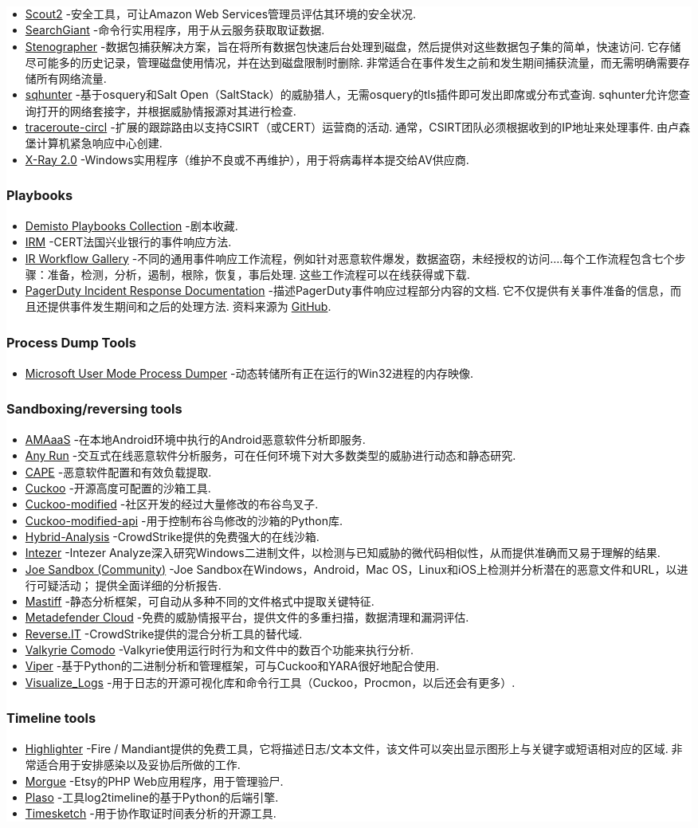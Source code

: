 * [Scout2](https://nccgroup.github.io/Scout2/) -安全工具，可让Amazon Web Services管理员评估其环境的安全状况.
* [SearchGiant](https://github.com/jadacyrus/searchgiant_cli) -命令行实用程序，用于从云服务获取取证数据.
* [Stenographer](https://github.com/google/stenographer)  -数据包捕获解决方案，旨在将所有数据包快速后台处理到磁盘，然后提供对这些数据包子集的简单，快速访问.  它存储尽可能多的历史记录，管理磁盘使用情况，并在达到磁盘限制时删除.  非常适合在事件发生之前和发生期间捕获流量，而无需明确需要存储所有网络流量.
* [sqhunter](https://github.com/0x4d31/sqhunter)  -基于osquery和Salt Open（SaltStack）的威胁猎人，无需osquery的tls插件即可发出即席或分布式查询.  sqhunter允许您查询打开的网络套接字，并根据威胁情报源对其进行检查.
* [traceroute-circl](https://github.com/CIRCL/traceroute-circl)  -扩展的跟踪路由以支持CSIRT（或CERT）运营商的活动.  通常，CSIRT团队必须根据收到的IP地址来处理事件.  由卢森堡计算机紧急响应中心创建.
* [X-Ray 2.0](https://www.raymond.cc/blog/xray/) -Windows实用程序（维护不良或不再维护），用于将病毒样本提交给AV供应商.


### Playbooks

* [Demisto Playbooks Collection](https://www.demisto.com/category/playbooks/) -剧本收藏.
* [IRM](https://github.com/certsocietegenerale/IRM) -CERT法国兴业银行的事件响应方法.
* [IR Workflow Gallery](https://www.incidentresponse.com/playbooks/)  -不同的通用事件响应工作流程，例如针对恶意软件爆发，数据盗窃，未经授权的访问....每个工作流程包含七个步骤：准备，检测，分析，遏制，根除，恢复，事后处理.  这些工作流程可以在线获得或下载.
* [PagerDuty Incident Response Documentation](https://response.pagerduty.com/)  -描述PagerDuty事件响应过程部分内容的文档.  它不仅提供有关事件准备的信息，而且还提供事件发生期间和之后的处理方法.  资料来源为 [GitHub](https://github.com/PagerDuty/incident-response-docs).

### Process Dump Tools

* [Microsoft User Mode Process Dumper](http://www.microsoft.com/en-us/download/details.aspx?id=4060) -动态转储所有正在运行的Win32进程的内存映像.

### Sandboxing/reversing tools

* [AMAaaS](https://amaaas.com/index.php/AMAaaS/dashboard) -在本地Android环境中执行的Android恶意软件分析即服务.
* [Any Run](https://app.any.run/) -交互式在线恶意软件分析服务，可在任何环境下对大多数类型的威胁进行动态和静态研究.
* [CAPE](https://github.com/ctxis/CAPE) -恶意软件配置和有效负载提取.
* [Cuckoo](https://github.com/cuckoobox) -开源高度可配置的沙箱工具.
* [Cuckoo-modified](https://github.com/spender-sandbox/cuckoo-modified) -社区开发的经过大量修改的布谷鸟叉子.
* [Cuckoo-modified-api](https://github.com/keithjjones/cuckoo-modified-api) -用于控制布谷鸟修改的沙箱的Python库.
* [Hybrid-Analysis](https://www.hybrid-analysis.com/) -CrowdStrike提供的免费强大的在线沙箱.
* [Intezer](https://analyze.intezer.com/#/) -Intezer Analyze深入研究Windows二进制文件，以检测与已知威胁的微代码相似性，从而提供准确而又易于理解的结果.
* [Joe Sandbox (Community)](https://www.joesandbox.com/)  -Joe Sandbox在Windows，Android，Mac OS，Linux和iOS上检测并分析潜在的恶意文件和URL，以进行可疑活动；  提供全面详细的分析报告.
* [Mastiff](https://github.com/KoreLogicSecurity/mastiff) -静态分析框架，可自动从多种不同的文件格式中提取关键特征.
* [Metadefender Cloud](https://www.metadefender.com) -免费的威胁情报平台，提供文件的多重扫描，数据清理和漏洞评估.
* [Reverse.IT](https://www.reverse.it/) -CrowdStrike提供的混合分析工具的替代域.
* [Valkyrie Comodo](https://valkyrie.comodo.com) -Valkyrie使用运行时行为和文件中的数百个功能来执行分析.
* [Viper](https://github.com/viper-framework/viper) -基于Python的二进制分析和管理框架，可与Cuckoo和YARA很好地配合使用.
* [Visualize_Logs](https://github.com/keithjjones/visualize_logs) -用于日志的开源可视化库和命令行工具（Cuckoo，Procmon，以后还会有更多）.

### Timeline tools

* [Highlighter](https://www.fireeye.com/services/freeware/highlighter.html)  -Fire / Mandiant提供的免费工具，它将描述日志/文本文件，该文件可以突出显示图形上与关键字或短语相对应的区域.  非常适合用于安排感染以及妥协后所做的工作.
* [Morgue](https://github.com/etsy/morgue) -Etsy的PHP Web应用程序，用于管理验尸.
* [Plaso](https://github.com/log2timeline/plaso) -工具log2timeline的基于Python的后端引擎.
* [Timesketch](https://github.com/google/timesketch) -用于协作取证时间表分析的开源工具.
